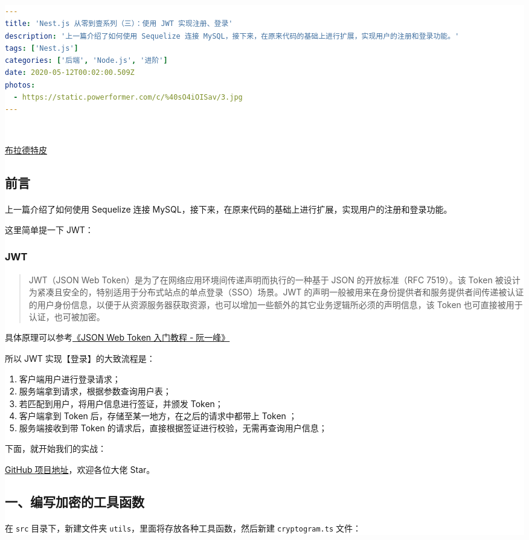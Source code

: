 ```yaml
---
title: 'Nest.js 从零到壹系列（三）：使用 JWT 实现注册、登录'
description: '上一篇介绍了如何使用 Sequelize 连接 MySQL，接下来，在原来代码的基础上进行扩展，实现用户的注册和登录功能。'
tags: ['Nest.js']
categories: ['后端', 'Node.js', '进阶']
date: 2020-05-12T00:02:00.509Z
photos:
  - https://static.powerformer.com/c/%40sO4iOISav/3.jpg
---
```


<div class="profileBox">
  <div class="avatarBox">
    <a href="https://github.com/SephirothKid/nest-zero-to-one"><img src="/images/avatars/bldtp.png" alt="" class="avatar"></a>
  </div>
  <div class="rightBox">
    <div class="infoBox">
    <a href="https://juejin.im/user/5a5ff3e16fb9a01c9526215f"><p class="nickName">布拉德特皮</p></a>
  </div>
  </div>
</div>

## 前言

上一篇介绍了如何使用 Sequelize 连接 MySQL，接下来，在原来代码的基础上进行扩展，实现用户的注册和登录功能。

这里简单提一下 JWT：

### JWT

> JWT（JSON Web Token）是为了在网络应用环境间传递声明而执行的一种基于 JSON 的开放标准（RFC 7519）。该 Token 被设计为紧凑且安全的，特别适用于分布式站点的单点登录（SSO）场景。JWT 的声明一般被用来在身份提供者和服务提供者间传递被认证的用户身份信息，以便于从资源服务器获取资源，也可以增加一些额外的其它业务逻辑所必须的声明信息，该 Token 也可直接被用于认证，也可被加密。

具体原理可以参考[《JSON Web Token 入门教程 - 阮一峰》](http://www.ruanyifeng.com/blog/2018/07/json_web_token-tutorial.html)

所以 JWT 实现【登录】的大致流程是：

1. 客户端用户进行登录请求；
1. 服务端拿到请求，根据参数查询用户表；
1. 若匹配到用户，将用户信息进行签证，并颁发 Token；
1. 客户端拿到 Token 后，存储至某一地方，在之后的请求中都带上 Token ；
1. 服务端接收到带 Token 的请求后，直接根据签证进行校验，无需再查询用户信息；

下面，就开始我们的实战：

[GitHub 项目地址](https://github.com/SephirothKid/nest-zero-to-one)，欢迎各位大佬 Star。

## 一、编写加密的工具函数

在 `src` 目录下，新建文件夹 `utils`，里面将存放各种工具函数，然后新建 `cryptogram.ts` 文件：
